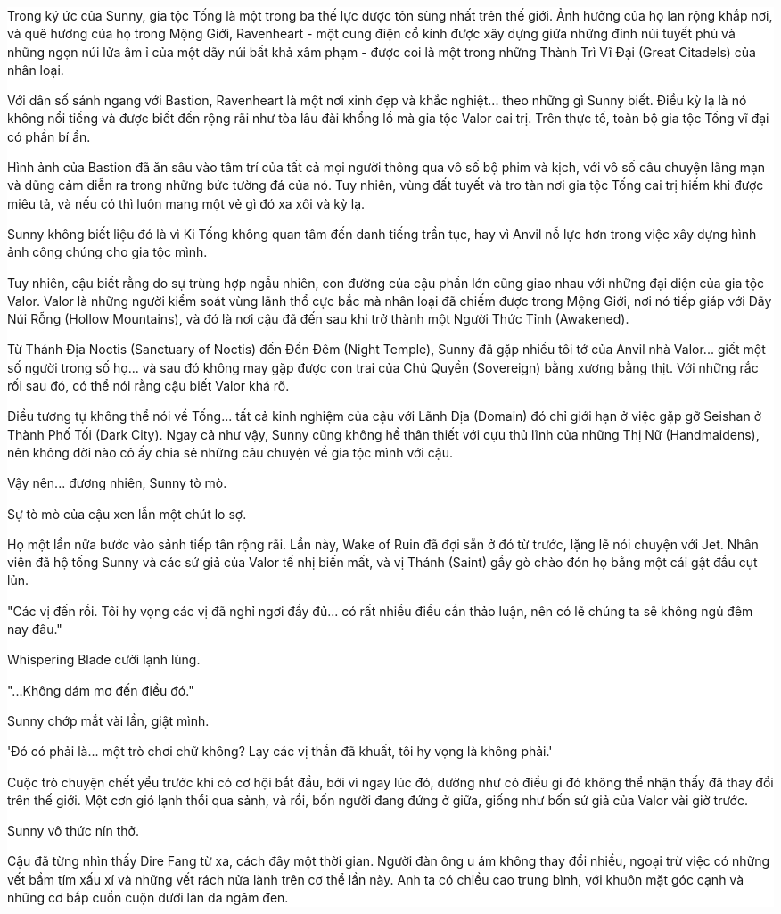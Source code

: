 Trong ký ức của Sunny, gia tộc Tống là một trong ba thế lực được tôn sùng nhất trên thế giới. Ảnh hưởng của họ lan rộng khắp nơi, và quê hương của họ trong Mộng Giới, Ravenheart - một cung điện cổ kính được xây dựng giữa những đỉnh núi tuyết phủ và những ngọn núi lửa âm ỉ của một dãy núi bất khả xâm phạm - được coi là một trong những Thành Trì Vĩ Đại (Great Citadels) của nhân loại.

Với dân số sánh ngang với Bastion, Ravenheart là một nơi xinh đẹp và khắc nghiệt... theo những gì Sunny biết. Điều kỳ lạ là nó không nổi tiếng và được biết đến rộng rãi như tòa lâu đài khổng lồ mà gia tộc Valor cai trị. Trên thực tế, toàn bộ gia tộc Tống vĩ đại có phần bí ẩn.

Hình ảnh của Bastion đã ăn sâu vào tâm trí của tất cả mọi người thông qua vô số bộ phim và kịch, với vô số câu chuyện lãng mạn và dũng cảm diễn ra trong những bức tường đá của nó. Tuy nhiên, vùng đất tuyết và tro tàn nơi gia tộc Tống cai trị hiếm khi được miêu tả, và nếu có thì luôn mang một vẻ gì đó xa xôi và kỳ lạ.

Sunny không biết liệu đó là vì Ki Tống không quan tâm đến danh tiếng trần tục, hay vì Anvil nỗ lực hơn trong việc xây dựng hình ảnh công chúng cho gia tộc mình.

Tuy nhiên, cậu biết rằng do sự trùng hợp ngẫu nhiên, con đường của cậu phần lớn cũng giao nhau với những đại diện của gia tộc Valor. Valor là những người kiểm soát vùng lãnh thổ cực bắc mà nhân loại đã chiếm được trong Mộng Giới, nơi nó tiếp giáp với Dãy Núi Rỗng (Hollow Mountains), và đó là nơi cậu đã đến sau khi trở thành một Người Thức Tỉnh (Awakened).

Từ Thánh Địa Noctis (Sanctuary of Noctis) đến Đền Đêm (Night Temple), Sunny đã gặp nhiều tôi tớ của Anvil nhà Valor... giết một số người trong số họ... và sau đó không may gặp được con trai của Chủ Quyền (Sovereign) bằng xương bằng thịt. Với những rắc rối sau đó, có thể nói rằng cậu biết Valor khá rõ.

Điều tương tự không thể nói về Tống... tất cả kinh nghiệm của cậu với Lãnh Địa (Domain) đó chỉ giới hạn ở việc gặp gỡ Seishan ở Thành Phố Tối (Dark City). Ngay cả như vậy, Sunny cũng không hề thân thiết với cựu thủ lĩnh của những Thị Nữ (Handmaidens), nên không đời nào cô ấy chia sẻ những câu chuyện về gia tộc mình với cậu.

Vậy nên... đương nhiên, Sunny tò mò.

Sự tò mò của cậu xen lẫn một chút lo sợ.

Họ một lần nữa bước vào sảnh tiếp tân rộng rãi. Lần này, Wake of Ruin đã đợi sẵn ở đó từ trước, lặng lẽ nói chuyện với Jet. Nhân viên đã hộ tống Sunny và các sứ giả của Valor tế nhị biến mất, và vị Thánh (Saint) gầy gò chào đón họ bằng một cái gật đầu cụt lủn.

"Các vị đến rồi. Tôi hy vọng các vị đã nghỉ ngơi đầy đủ... có rất nhiều điều cần thảo luận, nên có lẽ chúng ta sẽ không ngủ đêm nay đâu."

Whispering Blade cười lạnh lùng.

"...Không dám mơ đến điều đó."

Sunny chớp mắt vài lần, giật mình.

'Đó có phải là... một trò chơi chữ không? Lạy các vị thần đã khuất, tôi hy vọng là không phải.'

Cuộc trò chuyện chết yểu trước khi có cơ hội bắt đầu, bởi vì ngay lúc đó, dường như có điều gì đó không thể nhận thấy đã thay đổi trên thế giới. Một cơn gió lạnh thổi qua sảnh, và rồi, bốn người đang đứng ở giữa, giống như bốn sứ giả của Valor vài giờ trước.

Sunny vô thức nín thở.

Cậu đã từng nhìn thấy Dire Fang từ xa, cách đây một thời gian. Người đàn ông u ám không thay đổi nhiều, ngoại trừ việc có những vết bầm tím xấu xí và những vết rách nửa lành trên cơ thể lần này. Anh ta có chiều cao trung bình, với khuôn mặt góc cạnh và những cơ bắp cuồn cuộn dưới làn da ngăm đen.
